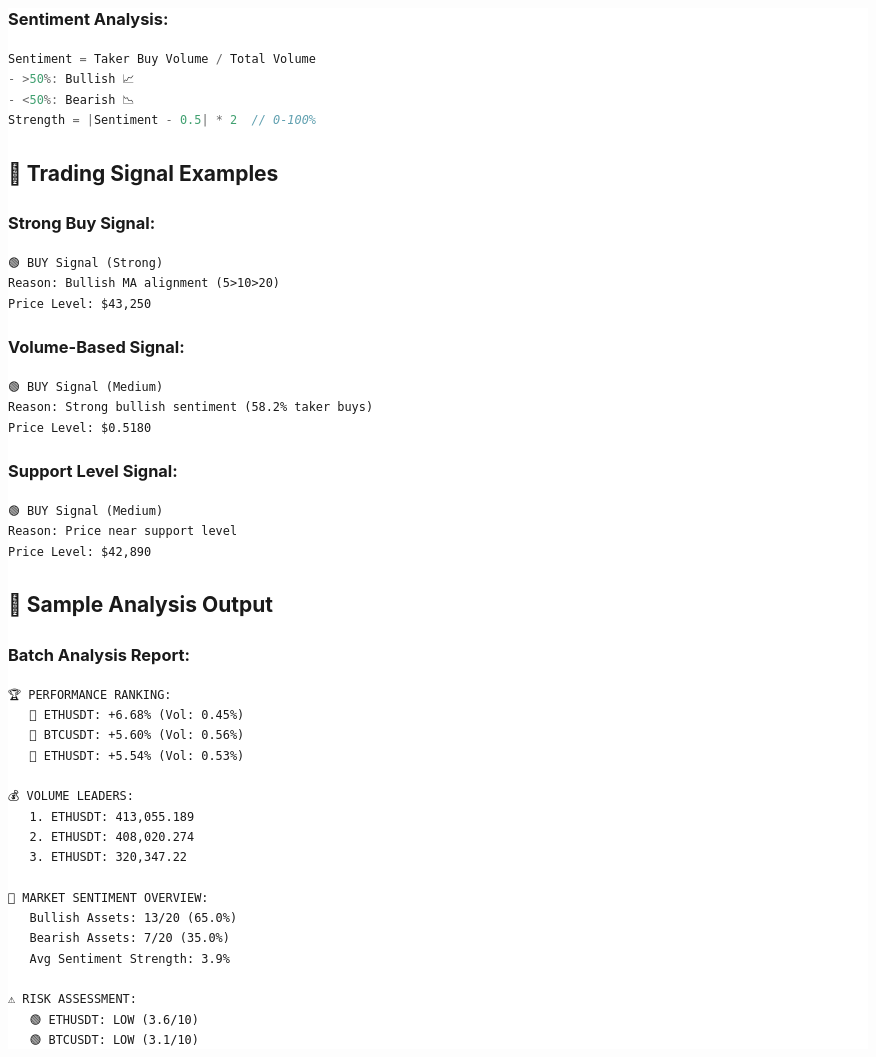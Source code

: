 ### **Sentiment Analysis**:
```javascript
Sentiment = Taker Buy Volume / Total Volume
- >50%: Bullish 📈
- <50%: Bearish 📉
Strength = |Sentiment - 0.5| * 2  // 0-100%
```

## 🚨 Trading Signal Examples

### **Strong Buy Signal**:
```
🟢 BUY Signal (Strong)
Reason: Bullish MA alignment (5>10>20)
Price Level: $43,250
```

### **Volume-Based Signal**:
```
🟢 BUY Signal (Medium) 
Reason: Strong bullish sentiment (58.2% taker buys)
Price Level: $0.5180
```

### **Support Level Signal**:
```
🟢 BUY Signal (Medium)
Reason: Price near support level
Price Level: $42,890
```

## 🎯 Sample Analysis Output

### **Batch Analysis Report**:
```
🏆 PERFORMANCE RANKING:
   🥇 ETHUSDT: +6.68% (Vol: 0.45%)
   🥈 BTCUSDT: +5.60% (Vol: 0.56%)
   🥉 ETHUSDT: +5.54% (Vol: 0.53%)

💰 VOLUME LEADERS:
   1. ETHUSDT: 413,055.189
   2. ETHUSDT: 408,020.274
   3. ETHUSDT: 320,347.22

🎯 MARKET SENTIMENT OVERVIEW:
   Bullish Assets: 13/20 (65.0%)
   Bearish Assets: 7/20 (35.0%)
   Avg Sentiment Strength: 3.9%

⚠️ RISK ASSESSMENT:
   🟢 ETHUSDT: LOW (3.6/10)
   🟢 BTCUSDT: LOW (3.1/10)
```
